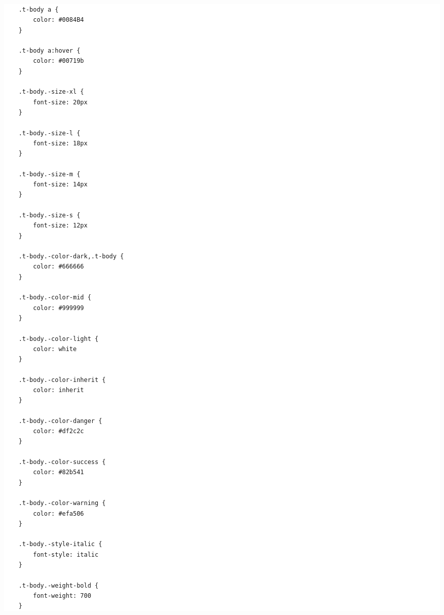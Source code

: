         .t-body a {
            color: #0084B4
        }
        
        .t-body a:hover {
            color: #00719b
        }
        
        .t-body.-size-xl {
            font-size: 20px
        }
        
        .t-body.-size-l {
            font-size: 18px
        }
        
        .t-body.-size-m {
            font-size: 14px
        }
        
        .t-body.-size-s {
            font-size: 12px
        }
        
        .t-body.-color-dark,.t-body {
            color: #666666
        }
        
        .t-body.-color-mid {
            color: #999999
        }
        
        .t-body.-color-light {
            color: white
        }
        
        .t-body.-color-inherit {
            color: inherit
        }
        
        .t-body.-color-danger {
            color: #df2c2c
        }
        
        .t-body.-color-success {
            color: #82b541
        }
        
        .t-body.-color-warning {
            color: #efa506
        }
        
        .t-body.-style-italic {
            font-style: italic
        }
        
        .t-body.-weight-bold {
            font-weight: 700
        }
        